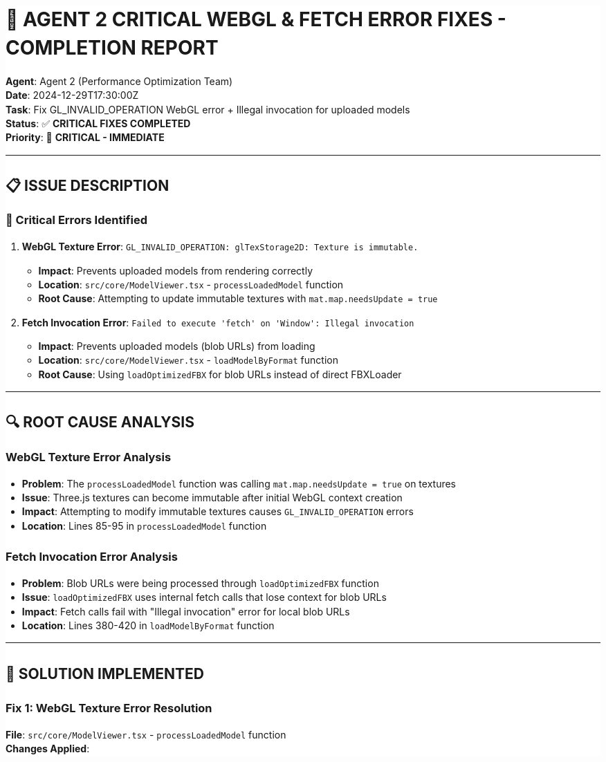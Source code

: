 # 🚨 AGENT 2 CRITICAL WEBGL & FETCH ERROR FIXES - COMPLETION REPORT

**Agent**: Agent 2 (Performance Optimization Team)  
**Date**: 2024-12-29T17:30:00Z  
**Task**: Fix GL_INVALID_OPERATION WebGL error + Illegal invocation for uploaded models  
**Status**: ✅ **CRITICAL FIXES COMPLETED**  
**Priority**: 🚨 **CRITICAL - IMMEDIATE**  

---

## 📋 **ISSUE DESCRIPTION**

### **🚨 Critical Errors Identified**
1. **WebGL Texture Error**: `GL_INVALID_OPERATION: glTexStorage2D: Texture is immutable.`
   - **Impact**: Prevents uploaded models from rendering correctly
   - **Location**: `src/core/ModelViewer.tsx` - `processLoadedModel` function
   - **Root Cause**: Attempting to update immutable textures with `mat.map.needsUpdate = true`

2. **Fetch Invocation Error**: `Failed to execute 'fetch' on 'Window': Illegal invocation`
   - **Impact**: Prevents uploaded models (blob URLs) from loading
   - **Location**: `src/core/ModelViewer.tsx` - `loadModelByFormat` function
   - **Root Cause**: Using `loadOptimizedFBX` for blob URLs instead of direct FBXLoader

---

## 🔍 **ROOT CAUSE ANALYSIS**

### **WebGL Texture Error Analysis**
- **Problem**: The `processLoadedModel` function was calling `mat.map.needsUpdate = true` on textures
- **Issue**: Three.js textures can become immutable after initial WebGL context creation
- **Impact**: Attempting to modify immutable textures causes `GL_INVALID_OPERATION` errors
- **Location**: Lines 85-95 in `processLoadedModel` function

### **Fetch Invocation Error Analysis**
- **Problem**: Blob URLs were being processed through `loadOptimizedFBX` function
- **Issue**: `loadOptimizedFBX` uses internal fetch calls that lose context for blob URLs
- **Impact**: Fetch calls fail with "Illegal invocation" error for local blob URLs
- **Location**: Lines 380-420 in `loadModelByFormat` function

---

## 🔧 **SOLUTION IMPLEMENTED**

### **Fix 1: WebGL Texture Error Resolution**
**File**: `src/core/ModelViewer.tsx` - `processLoadedModel` function  
**Changes Applied**:
